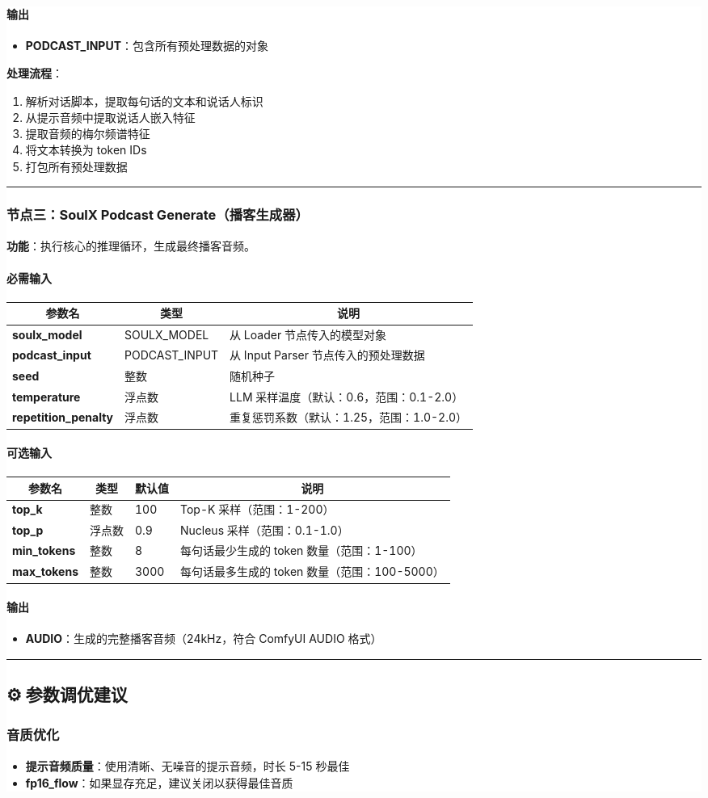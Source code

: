 #### 输出

- **PODCAST_INPUT**：包含所有预处理数据的对象

**处理流程**：
1. 解析对话脚本，提取每句话的文本和说话人标识
2. 从提示音频中提取说话人嵌入特征
3. 提取音频的梅尔频谱特征
4. 将文本转换为 token IDs
5. 打包所有预处理数据

---

### 节点三：SoulX Podcast Generate（播客生成器）

**功能**：执行核心的推理循环，生成最终播客音频。

#### 必需输入

| 参数名 | 类型 | 说明 |
|--------|------|------|
| **soulx_model** | SOULX_MODEL | 从 Loader 节点传入的模型对象 |
| **podcast_input** | PODCAST_INPUT | 从 Input Parser 节点传入的预处理数据 |
| **seed** | 整数 | 随机种子 |
| **temperature** | 浮点数 | LLM 采样温度（默认：0.6，范围：0.1-2.0） |
| **repetition_penalty** | 浮点数 | 重复惩罚系数（默认：1.25，范围：1.0-2.0） |

#### 可选输入

| 参数名 | 类型 | 默认值 | 说明 |
|--------|------|--------|------|
| **top_k** | 整数 | 100 | Top-K 采样（范围：1-200） |
| **top_p** | 浮点数 | 0.9 | Nucleus 采样（范围：0.1-1.0） |
| **min_tokens** | 整数 | 8 | 每句话最少生成的 token 数量（范围：1-100） |
| **max_tokens** | 整数 | 3000 | 每句话最多生成的 token 数量（范围：100-5000） |

#### 输出

- **AUDIO**：生成的完整播客音频（24kHz，符合 ComfyUI AUDIO 格式）

---

## ⚙️ 参数调优建议

### 音质优化

- **提示音频质量**：使用清晰、无噪音的提示音频，时长 5-15 秒最佳
- **fp16_flow**：如果显存充足，建议关闭以获得最佳音质
